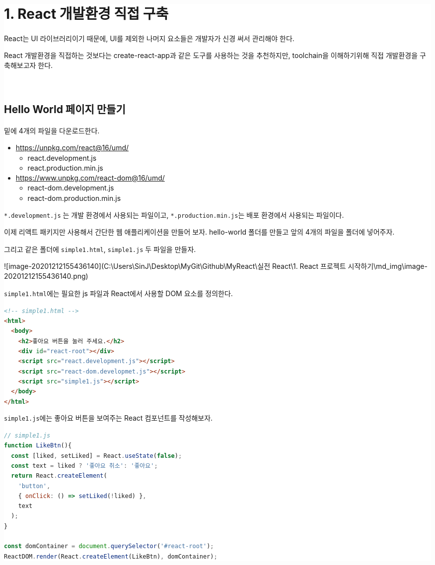 

# 1. React 개발환경 직접 구축

React는 UI 라이브러리이기 때문에, UI를 제외한 나머지 요소들은 개발자가 신경 써서 관리해야 한다.

React 개발환경을 직접하는 것보다는 create-react-app과 같은 도구를 사용하는 것을 추천하지만, toolchain을 이해하기위해 직접 개발환경을 구축해보고자 한다.

<br/>

## Hello World 페이지 만들기

밑에 4개의 파일을 다운로드한다.

- https://unpkg.com/react@16/umd/
  - react.development.js
  - react.production.min.js
- https://www.unpkg.com/react-dom@16/umd/
  - react-dom.development.js
  - react-dom.production.min.js

`*.development.js` 는 개발 환경에서 사용되는 파일이고, `*.production.min.js`는 배포 환경에서 사용되는 파일이다.



이제 리액트 패키지만 사용해서 간단한 웹 애플리케이션을 만들어 보자. hello-world 폴더를 만들고 앞의 4개의 파일을 폴더에 넣어주자.

그리고 같은 폴더에 `simple1.html`, `simple1.js` 두 파일을 만들자.

![image-20201212155436140](C:\Users\SinJ\Desktop\MyGit\Github\MyReact\실전 React\1. React 프로젝트 시작하기\md_img\image-20201212155436140.png)

`simple1.html`에는 필요한 js 파일과 React에서 사용할 DOM 요소를 정의한다.

```html
<!-- simple1.html -->
<html>
  <body>
    <h2>좋아요 버튼을 눌러 주세요.</h2>
    <div id="react-root"></div> 	
    <script src="react.development.js"></script>
    <script src="react-dom.developmet.js"></script>
    <script src="simple1.js"></script>
  </body>
</html>
```

`simple1.js`에는 좋아요 버튼을 보여주는 React 컴포넌트를 작성해보자.

```js
// simple1.js
function LikeBtn(){
  const [liked, setLiked] = React.useState(false);
  const text = liked ? '좋아요 취소': '좋아요';
  return React.createElement(
    'button',
    { onClick: () => setLiked(!liked) },
    text
  );
}

const domContainer = document.querySelector('#react-root');
ReactDOM.render(React.createElement(LikeBtn), domContainer);
```
